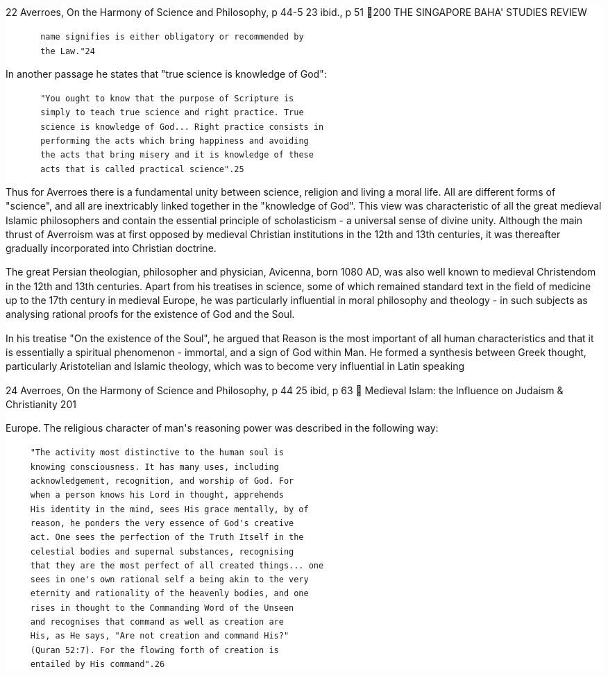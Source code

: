 
22
     Averroes, On the Harmony of Science and Philosophy, p 44-5
23
     ibid., p 51
200                THE SINGAPORE BAHA' STUDIES REVIEW

           name signifies is either obligatory or recommended by
           the Law."24

In another passage he states that "true science is knowledge of God":

           "You ought to know that the purpose of Scripture is
           simply to teach true science and right practice. True
           science is knowledge of God... Right practice consists in
           performing the acts which bring happiness and avoiding
           the acts that bring misery and it is knowledge of these
           acts that is called practical science".25

Thus for Averroes there is a fundamental unity between science, religion
and living a moral life. All are different forms of "science", and all are
inextricably linked together in the "knowledge of God". This view was
characteristic of all the great medieval Islamic philosophers and contain
the essential principle of scholasticism - a universal sense of divine unity.
Although the main thrust of Averroism was at first opposed by medieval
Christian institutions in the 12th and 13th centuries, it was thereafter
gradually incorporated into Christian doctrine.

The great Persian theologian, philosopher and physician, Avicenna, born
1080 AD, was also well known to medieval Christendom in the 12th and
13th centuries. Apart from his treatises in science, some of which
remained standard text in the field of medicine up to the 17th century in
medieval Europe, he was particularly influential in moral philosophy and
theology - in such subjects as analysing rational proofs for the existence
of God and the Soul.

In his treatise "On the existence of the Soul", he argued that Reason is the
most important of all human characteristics and that it is essentially a
spiritual phenomenon - immortal, and a sign of God within Man. He
formed a synthesis between Greek thought, particularly Aristotelian and
Islamic theology, which was to become very influential in Latin speaking


24
     Averroes, On the Harmony of Science and Philosophy, p 44
25
     ibid, p 63
       Medieval Islam: the Influence on Judaism & Christianity           201

Europe. The religious character of man's reasoning power was described
in the following way:

         "The activity most distinctive to the human soul is
         knowing consciousness. It has many uses, including
         acknowledgement, recognition, and worship of God. For
         when a person knows his Lord in thought, apprehends
         His identity in the mind, sees His grace mentally, by of
         reason, he ponders the very essence of God's creative
         act. One sees the perfection of the Truth Itself in the
         celestial bodies and supernal substances, recognising
         that they are the most perfect of all created things... one
         sees in one's own rational self a being akin to the very
         eternity and rationality of the heavenly bodies, and one
         rises in thought to the Commanding Word of the Unseen
         and recognises that command as well as creation are
         His, as He says, "Are not creation and command His?"
         (Quran 52:7). For the flowing forth of creation is
         entailed by His command".26
